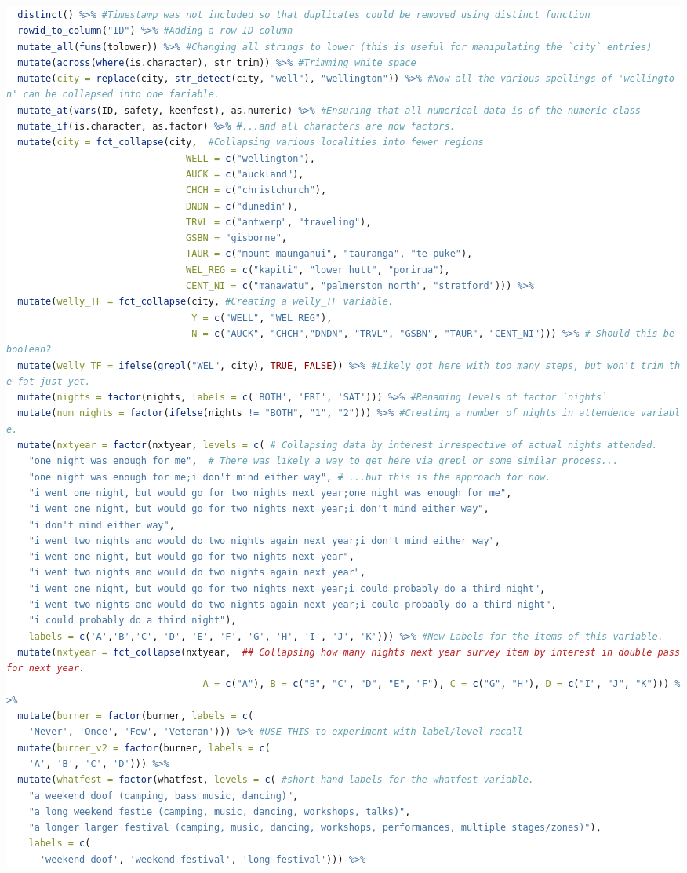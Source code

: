 ``` r
  distinct() %>% #Timestamp was not included so that duplicates could be removed using distinct function
  rowid_to_column("ID") %>% #Adding a row ID column
  mutate_all(funs(tolower)) %>% #Changing all strings to lower (this is useful for manipulating the `city` entries)
  mutate(across(where(is.character), str_trim)) %>% #Trimming white space
  mutate(city = replace(city, str_detect(city, "well"), "wellington")) %>% #Now all the various spellings of 'wellington' can be collapsed into one fariable.
  mutate_at(vars(ID, safety, keenfest), as.numeric) %>% #Ensuring that all numerical data is of the numeric class
  mutate_if(is.character, as.factor) %>% #...and all characters are now factors.
  mutate(city = fct_collapse(city,  #Collapsing various localities into fewer regions
                                WELL = c("wellington"),
                                AUCK = c("auckland"),
                                CHCH = c("christchurch"), 
                                DNDN = c("dunedin"),
                                TRVL = c("antwerp", "traveling"),
                                GSBN = "gisborne", 
                                TAUR = c("mount maunganui", "tauranga", "te puke"),
                                WEL_REG = c("kapiti", "lower hutt", "porirua"),
                                CENT_NI = c("manawatu", "palmerston north", "stratford"))) %>%
  mutate(welly_TF = fct_collapse(city, #Creating a welly_TF variable.
                                 Y = c("WELL", "WEL_REG"),
                                 N = c("AUCK", "CHCH","DNDN", "TRVL", "GSBN", "TAUR", "CENT_NI"))) %>% # Should this be boolean?
  mutate(welly_TF = ifelse(grepl("WEL", city), TRUE, FALSE)) %>% #Likely got here with too many steps, but won't trim the fat just yet.
  mutate(nights = factor(nights, labels = c('BOTH', 'FRI', 'SAT'))) %>% #Renaming levels of factor `nights`
  mutate(num_nights = factor(ifelse(nights != "BOTH", "1", "2"))) %>% #Creating a number of nights in attendence variable.
  mutate(nxtyear = factor(nxtyear, levels = c( # Collapsing data by interest irrespective of actual nights attended. 
    "one night was enough for me",  # There was likely a way to get here via grepl or some similar process...
    "one night was enough for me;i don't mind either way", # ...but this is the approach for now.
    "i went one night, but would go for two nights next year;one night was enough for me",
    "i went one night, but would go for two nights next year;i don't mind either way",
    "i don't mind either way",
    "i went two nights and would do two nights again next year;i don't mind either way", 
    "i went one night, but would go for two nights next year",
    "i went two nights and would do two nights again next year",
    "i went one night, but would go for two nights next year;i could probably do a third night",
    "i went two nights and would do two nights again next year;i could probably do a third night",
    "i could probably do a third night"), 
    labels = c('A','B','C', 'D', 'E', 'F', 'G', 'H', 'I', 'J', 'K'))) %>% #New Labels for the items of this variable.
  mutate(nxtyear = fct_collapse(nxtyear,  ## Collapsing how many nights next year survey item by interest in double pass for next year.
                                   A = c("A"), B = c("B", "C", "D", "E", "F"), C = c("G", "H"), D = c("I", "J", "K"))) %>%
  mutate(burner = factor(burner, labels = c(
    'Never', 'Once', 'Few', 'Veteran'))) %>% #USE THIS to experiment with label/level recall
  mutate(burner_v2 = factor(burner, labels = c(
    'A', 'B', 'C', 'D'))) %>%
  mutate(whatfest = factor(whatfest, levels = c( #short hand labels for the whatfest variable.
    "a weekend doof (camping, bass music, dancing)",
    "a long weekend festie (camping, music, dancing, workshops, talks)",
    "a longer larger festival (camping, music, dancing, workshops, performances, multiple stages/zones)"),
    labels = c(
      'weekend doof', 'weekend festival', 'long festival'))) %>%
```